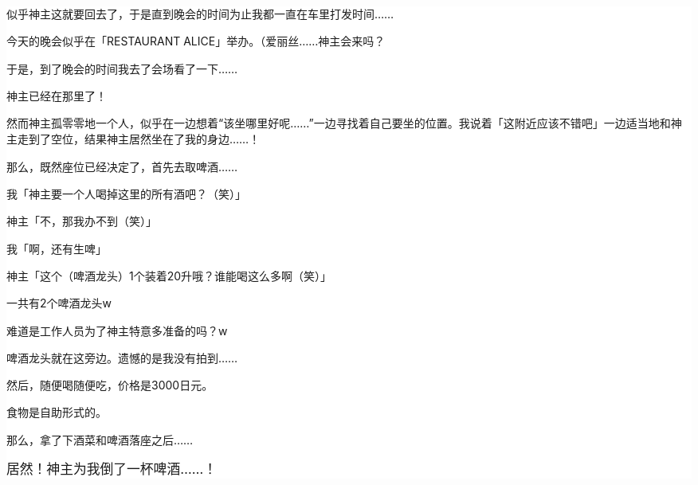   

似乎神主这就要回去了，于是直到晚会的时间为止我都一直在车里打发时间……
  


[](./文件-痛板滑雪大会20.jpg.md)  [](./文件-痛板滑雪大会20.jpg.md)今天的晚会似乎在「RESTAURANT ALICE」举办。（爱丽丝……神主会来吗？


  
于是，到了晚会的时间我去了会场看了一下……  

神主已经在那里了！  

  

然而神主孤零零地一个人，似乎在一边想着“该坐哪里好呢……”一边寻找着自己要坐的位置。我说着「这附近应该不错吧」一边适当地和神主走到了空位，结果神主居然坐在了我的身边……！  

  

那么，既然座位已经决定了，首先去取啤酒……
  


  
[](./文件-痛板滑雪大会21.jpg.md)
  


  
我「神主要一个人喝掉这里的所有酒吧？（笑）」  

  

神主「不，那我办不到（笑）」  

  

我「啊，还有生啤」  

  

神主「这个（啤酒龙头）1个装着20升哦？谁能喝这么多啊（笑）」  

  

一共有2个啤酒龙头w  

难道是工作人员为了神主特意多准备的吗？w
  


  
[](./文件-痛板滑雪大会22.jpg.md)
  


  
啤酒龙头就在这旁边。遗憾的是我没有拍到……  

  

然后，随便喝随便吃，价格是3000日元。  

食物是自助形式的。  

  

那么，拿了下酒菜和啤酒落座之后……  

  

<big>居然！神主为我倒了一杯啤酒……！</big>
  


  